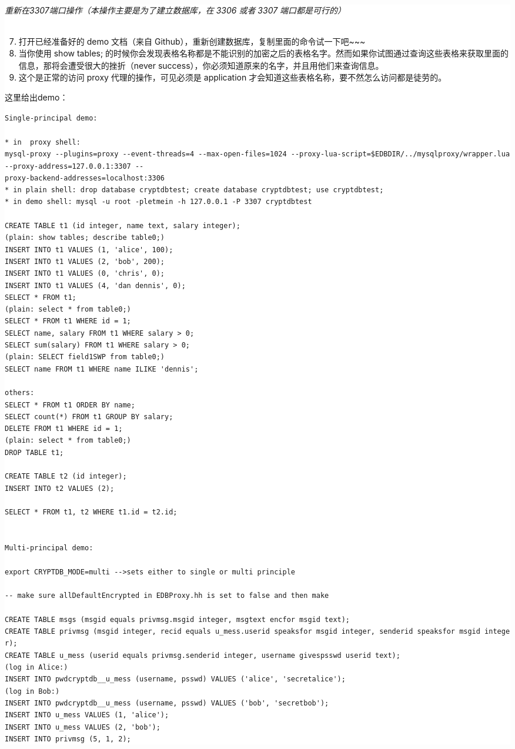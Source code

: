 ###### 重新在3307端口操作（本操作主要是为了建立数据库，在 3306 或者 3307 端口都是可行的）
7. 打开已经准备好的 demo 文档（来自 Github），重新创建数据库，复制里面的命令试一下吧~~~
8. 当你使用 show tables; 的时候你会发现表格名称都是不能识别的加密之后的表格名字。然而如果你试图通过查询这些表格来获取里面的信息，那将会遭受很大的挫折（never success），你必须知道原来的名字，并且用他们来查询信息。
9. 这个是正常的访问 proxy 代理的操作，可见必须是 application 才会知道这些表格名称，要不然怎么访问都是徒劳的。

这里给出demo：

    Single-principal demo:

    * in  proxy shell:
    mysql-proxy --plugins=proxy --event-threads=4 --max-open-files=1024 --proxy-lua-script=$EDBDIR/../mysqlproxy/wrapper.lua --proxy-address=127.0.0.1:3307 --
    proxy-backend-addresses=localhost:3306
    * in plain shell: drop database cryptdbtest; create database cryptdbtest; use cryptdbtest;
    * in demo shell: mysql -u root -pletmein -h 127.0.0.1 -P 3307 cryptdbtest

    CREATE TABLE t1 (id integer, name text, salary integer);
    (plain: show tables; describe table0;)
    INSERT INTO t1 VALUES (1, 'alice', 100);
    INSERT INTO t1 VALUES (2, 'bob', 200);
    INSERT INTO t1 VALUES (0, 'chris', 0);
    INSERT INTO t1 VALUES (4, 'dan dennis', 0);
    SELECT * FROM t1;
    (plain: select * from table0;)
    SELECT * FROM t1 WHERE id = 1;
    SELECT name, salary FROM t1 WHERE salary > 0;
    SELECT sum(salary) FROM t1 WHERE salary > 0;
    (plain: SELECT field1SWP from table0;)
    SELECT name FROM t1 WHERE name ILIKE 'dennis';

    others:
    SELECT * FROM t1 ORDER BY name;
    SELECT count(*) FROM t1 GROUP BY salary;
    DELETE FROM t1 WHERE id = 1;
    (plain: select * from table0;)
    DROP TABLE t1;

    CREATE TABLE t2 (id integer);
    INSERT INTO t2 VALUES (2);

    SELECT * FROM t1, t2 WHERE t1.id = t2.id;


    Multi-principal demo:

    export CRYPTDB_MODE=multi -->sets either to single or multi principle

    -- make sure allDefaultEncrypted in EDBProxy.hh is set to false and then make

    CREATE TABLE msgs (msgid equals privmsg.msgid integer, msgtext encfor msgid text);
    CREATE TABLE privmsg (msgid integer, recid equals u_mess.userid speaksfor msgid integer, senderid speaksfor msgid integer);
    CREATE TABLE u_mess (userid equals privmsg.senderid integer, username givespsswd userid text);
    (log in Alice:)
    INSERT INTO pwdcryptdb__u_mess (username, psswd) VALUES ('alice', 'secretalice');
    (log in Bob:)
    INSERT INTO pwdcryptdb__u_mess (username, psswd) VALUES ('bob', 'secretbob');
    INSERT INTO u_mess VALUES (1, 'alice');
    INSERT INTO u_mess VALUES (2, 'bob');
    INSERT INTO privmsg (5, 1, 2);

